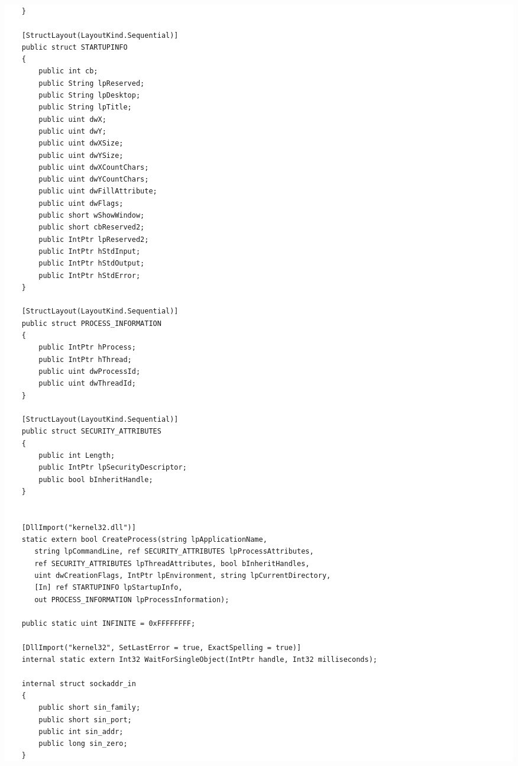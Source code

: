 ```asp
    }

    [StructLayout(LayoutKind.Sequential)]
    public struct STARTUPINFO
    {
        public int cb;
        public String lpReserved;
        public String lpDesktop;
        public String lpTitle;
        public uint dwX;
        public uint dwY;
        public uint dwXSize;
        public uint dwYSize;
        public uint dwXCountChars;
        public uint dwYCountChars;
        public uint dwFillAttribute;
        public uint dwFlags;
        public short wShowWindow;
        public short cbReserved2;
        public IntPtr lpReserved2;
        public IntPtr hStdInput;
        public IntPtr hStdOutput;
        public IntPtr hStdError;
    }

    [StructLayout(LayoutKind.Sequential)]
    public struct PROCESS_INFORMATION
    {
        public IntPtr hProcess;
        public IntPtr hThread;
        public uint dwProcessId;
        public uint dwThreadId;
    }

    [StructLayout(LayoutKind.Sequential)]
    public struct SECURITY_ATTRIBUTES
    {
        public int Length;
        public IntPtr lpSecurityDescriptor;
        public bool bInheritHandle;
    }
    
    
    [DllImport("kernel32.dll")]
    static extern bool CreateProcess(string lpApplicationName,
       string lpCommandLine, ref SECURITY_ATTRIBUTES lpProcessAttributes,
       ref SECURITY_ATTRIBUTES lpThreadAttributes, bool bInheritHandles,
       uint dwCreationFlags, IntPtr lpEnvironment, string lpCurrentDirectory,
       [In] ref STARTUPINFO lpStartupInfo,
       out PROCESS_INFORMATION lpProcessInformation);

    public static uint INFINITE = 0xFFFFFFFF;
    
    [DllImport("kernel32", SetLastError = true, ExactSpelling = true)]
    internal static extern Int32 WaitForSingleObject(IntPtr handle, Int32 milliseconds);

    internal struct sockaddr_in
    {
        public short sin_family;
        public short sin_port;
        public int sin_addr;
        public long sin_zero;
    }
```
